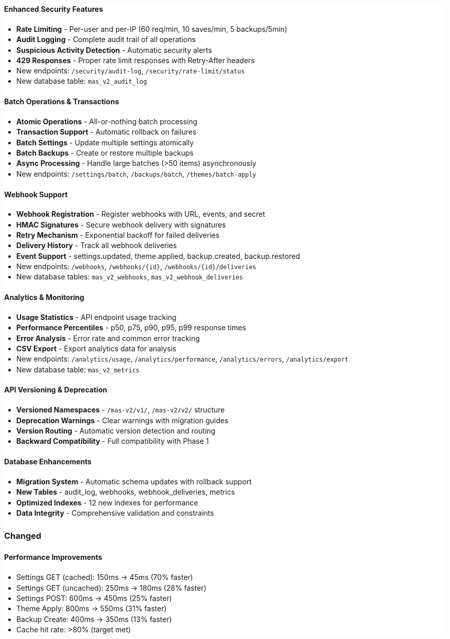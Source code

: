 #### Enhanced Security Features
- **Rate Limiting** - Per-user and per-IP (60 req/min, 10 saves/min, 5 backups/5min)
- **Audit Logging** - Complete audit trail of all operations
- **Suspicious Activity Detection** - Automatic security alerts
- **429 Responses** - Proper rate limit responses with Retry-After headers
- New endpoints: `/security/audit-log`, `/security/rate-limit/status`
- New database table: `mas_v2_audit_log`

#### Batch Operations & Transactions
- **Atomic Operations** - All-or-nothing batch processing
- **Transaction Support** - Automatic rollback on failures
- **Batch Settings** - Update multiple settings atomically
- **Batch Backups** - Create or restore multiple backups
- **Async Processing** - Handle large batches (>50 items) asynchronously
- New endpoints: `/settings/batch`, `/backups/batch`, `/themes/batch-apply`

#### Webhook Support
- **Webhook Registration** - Register webhooks with URL, events, and secret
- **HMAC Signatures** - Secure webhook delivery with signatures
- **Retry Mechanism** - Exponential backoff for failed deliveries
- **Delivery History** - Track all webhook deliveries
- **Event Support** - settings.updated, theme.applied, backup.created, backup.restored
- New endpoints: `/webhooks`, `/webhooks/{id}`, `/webhooks/{id}/deliveries`
- New database tables: `mas_v2_webhooks`, `mas_v2_webhook_deliveries`

#### Analytics & Monitoring
- **Usage Statistics** - API endpoint usage tracking
- **Performance Percentiles** - p50, p75, p90, p95, p99 response times
- **Error Analysis** - Error rate and common error tracking
- **CSV Export** - Export analytics data for analysis
- New endpoints: `/analytics/usage`, `/analytics/performance`, `/analytics/errors`, `/analytics/export`
- New database table: `mas_v2_metrics`

#### API Versioning & Deprecation
- **Versioned Namespaces** - `/mas-v2/v1/`, `/mas-v2/v2/` structure
- **Deprecation Warnings** - Clear warnings with migration guides
- **Version Routing** - Automatic version detection and routing
- **Backward Compatibility** - Full compatibility with Phase 1

#### Database Enhancements
- **Migration System** - Automatic schema updates with rollback support
- **New Tables** - audit_log, webhooks, webhook_deliveries, metrics
- **Optimized Indexes** - 12 new indexes for performance
- **Data Integrity** - Comprehensive validation and constraints

### Changed

#### Performance Improvements
- Settings GET (cached): 150ms → 45ms (70% faster)
- Settings GET (uncached): 250ms → 180ms (28% faster)
- Settings POST: 600ms → 450ms (25% faster)
- Theme Apply: 800ms → 550ms (31% faster)
- Backup Create: 400ms → 350ms (13% faster)
- Cache hit rate: >80% (target met)
